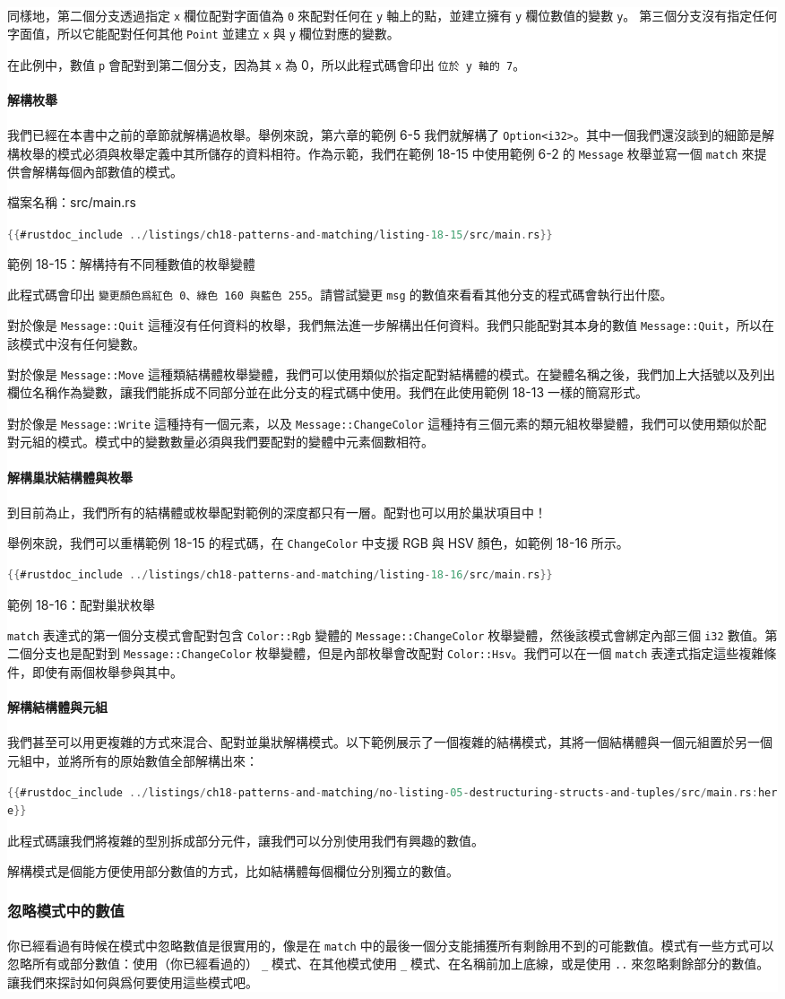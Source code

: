 同樣地，第二個分支透過指定 `x` 欄位配對字面值為 `0` 來配對任何在 `y` 軸上的點，並建立擁有 `y` 欄位數值的變數 `y`。 第三個分支沒有指定任何字面值，所以它能配對任何其他 `Point` 並建立 `x` 與 `y` 欄位對應的變數。

在此例中，數值 `p` 會配對到第二個分支，因為其 `x` 為 0，所以此程式碼會印出 `位於 y 軸的 7`。

#### 解構枚舉

我們已經在本書中之前的章節就解構過枚舉。舉例來說，第六章的範例 6-5 我們就解構了 `Option<i32>`。其中一個我們還沒談到的細節是解構枚舉的模式必須與枚舉定義中其所儲存的資料相符。作為示範，我們在範例 18-15 中使用範例 6-2 的 `Message` 枚舉並寫一個 `match` 來提供會解構每個內部數值的模式。

<span class="filename">檔案名稱：src/main.rs</span>

```rust
{{#rustdoc_include ../listings/ch18-patterns-and-matching/listing-18-15/src/main.rs}}
```

<span class="caption">範例 18-15：解構持有不同種數值的枚舉變體</span>

此程式碼會印出 `變更顏色爲紅色 0、綠色 160 與藍色 255`。請嘗試變更 `msg` 的數值來看看其他分支的程式碼會執行出什麼。

對於像是 `Message::Quit` 這種沒有任何資料的枚舉，我們無法進一步解構出任何資料。我們只能配對其本身的數值 `Message::Quit`，所以在該模式中沒有任何變數。

對於像是 `Message::Move` 這種類結構體枚舉變體，我們可以使用類似於指定配對結構體的模式。在變體名稱之後，我們加上大括號以及列出欄位名稱作為變數，讓我們能拆成不同部分並在此分支的程式碼中使用。我們在此使用範例 18-13 一樣的簡寫形式。

對於像是 `Message::Write` 這種持有一個元素，以及 `Message::ChangeColor` 這種持有三個元素的類元組枚舉變體，我們可以使用類似於配對元組的模式。模式中的變數數量必須與我們要配對的變體中元素個數相符。

#### 解構巢狀結構體與枚舉

到目前為止，我們所有的結構體或枚舉配對範例的深度都只有一層。配對也可以用於巢狀項目中！

舉例來說，我們可以重構範例 18-15 的程式碼，在 `ChangeColor` 中支援 RGB 與 HSV 顏色，如範例 18-16 所示。

```rust
{{#rustdoc_include ../listings/ch18-patterns-and-matching/listing-18-16/src/main.rs}}
```

<span class="caption">範例 18-16：配對巢狀枚舉</span>

`match` 表達式的第一個分支模式會配對包含 `Color::Rgb` 變體的 `Message::ChangeColor` 枚舉變體，然後該模式會綁定內部三個 `i32` 數值。第二個分支也是配對到 `Message::ChangeColor` 枚舉變體，但是內部枚舉會改配對 `Color::Hsv`。我們可以在一個 `match` 表達式指定這些複雜條件，即使有兩個枚舉參與其中。

#### 解構結構體與元組

我們甚至可以用更複雜的方式來混合、配對並巢狀解構模式。以下範例展示了一個複雜的結構模式，其將一個結構體與一個元組置於另一個元組中，並將所有的原始數值全部解構出來：

```rust
{{#rustdoc_include ../listings/ch18-patterns-and-matching/no-listing-05-destructuring-structs-and-tuples/src/main.rs:here}}
```

此程式碼讓我們將複雜的型別拆成部分元件，讓我們可以分別使用我們有興趣的數值。

解構模式是個能方便使用部分數值的方式，比如結構體每個欄位分別獨立的數值。

### 忽略模式中的數值

你已經看過有時候在模式中忽略數值是很實用的，像是在 `match` 中的最後一個分支能捕獲所有剩餘用不到的可能數值。模式有一些方式可以忽略所有或部分數值：使用（你已經看過的） `_` 模式、在其他模式使用 `_` 模式、在名稱前加上底線，或是使用 `..` 來忽略剩餘部分的數值。讓我們來探討如何與爲何要使用這些模式吧。
